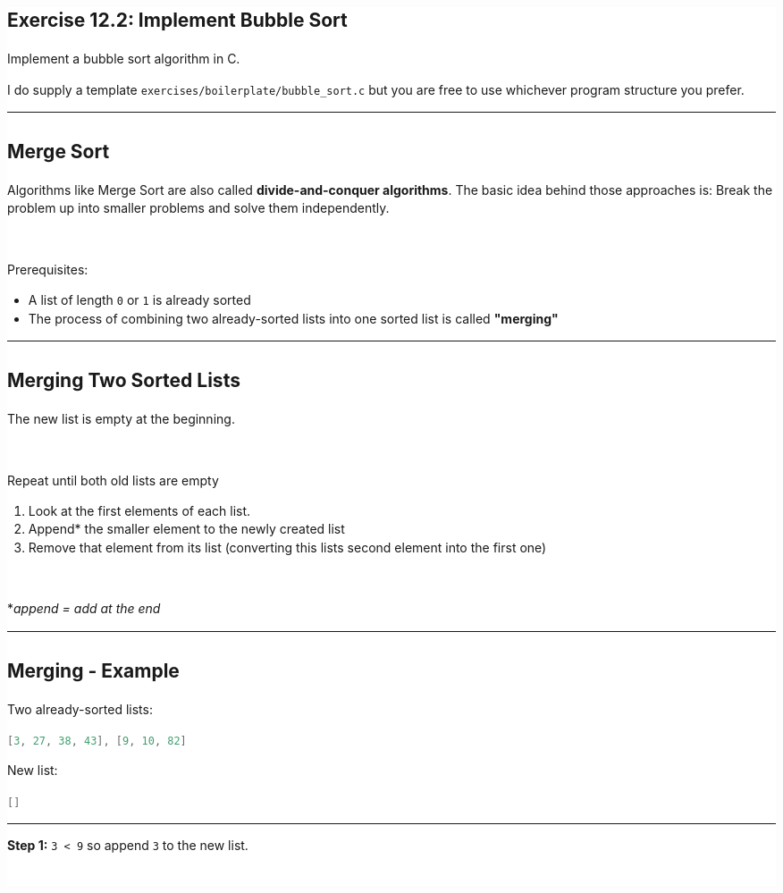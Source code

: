 
## **Exercise 12.2: Implement Bubble Sort**

Implement a bubble sort algorithm in C.

I do supply a template `exercises/boilerplate/bubble_sort.c` but you are free to use whichever program structure you prefer.

---

## Merge Sort

Algorithms like Merge Sort are also called **divide-and-conquer algorithms**. The basic idea behind those approaches is: Break the problem up into smaller problems and solve them independently.

<br/>

Prerequisites:
* A list of length `0` or `1` is already sorted
* The process of combining two already-sorted lists into one sorted list is called **"merging"**

---

## Merging Two Sorted Lists

The new list is empty at the beginning.

<br/>

Repeat until both old lists are empty
1. Look at the first elements of each list.
2. Append* the smaller element to the newly created list
3. Remove that element from its list (converting this lists second element into the first one)

<br/>

**append =  add at the end*

---

## Merging - Example

Two already-sorted lists:
```c
[3, 27, 38, 43], [9, 10, 82]
```

New list:
```c
[]
```

---

**Step 1:** `3 < 9` so append `3` to the new list.

<br/>
